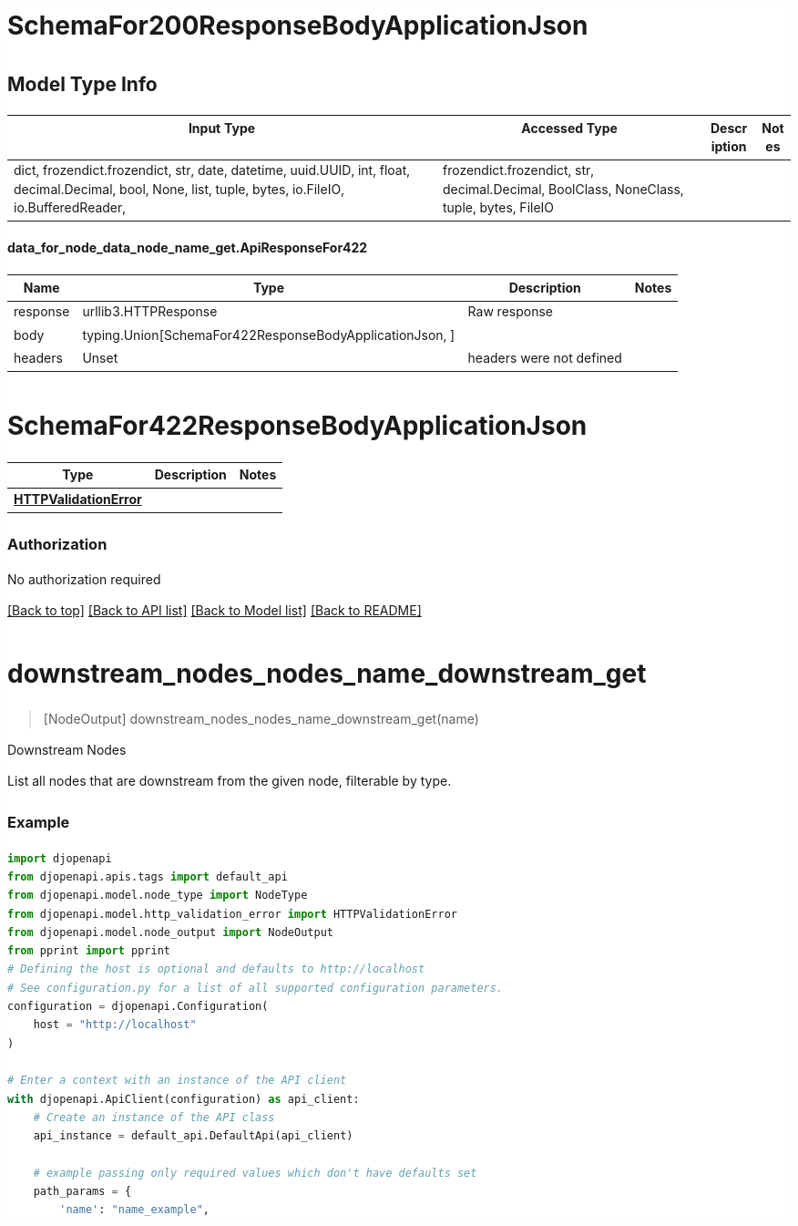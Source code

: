 # SchemaFor200ResponseBodyApplicationJson

## Model Type Info
Input Type | Accessed Type | Description | Notes
------------ | ------------- | ------------- | -------------
dict, frozendict.frozendict, str, date, datetime, uuid.UUID, int, float, decimal.Decimal, bool, None, list, tuple, bytes, io.FileIO, io.BufferedReader,  | frozendict.frozendict, str, decimal.Decimal, BoolClass, NoneClass, tuple, bytes, FileIO |  | 

#### data_for_node_data_node_name_get.ApiResponseFor422
Name | Type | Description  | Notes
------------- | ------------- | ------------- | -------------
response | urllib3.HTTPResponse | Raw response |
body | typing.Union[SchemaFor422ResponseBodyApplicationJson, ] |  |
headers | Unset | headers were not defined |

# SchemaFor422ResponseBodyApplicationJson
Type | Description  | Notes
------------- | ------------- | -------------
[**HTTPValidationError**](../../models/HTTPValidationError.md) |  | 


### Authorization

No authorization required

[[Back to top]](#__pageTop) [[Back to API list]](../../../README.md#documentation-for-api-endpoints) [[Back to Model list]](../../../README.md#documentation-for-models) [[Back to README]](../../../README.md)

# **downstream_nodes_nodes_name_downstream_get**
<a name="downstream_nodes_nodes_name_downstream_get"></a>
> [NodeOutput] downstream_nodes_nodes_name_downstream_get(name)

Downstream Nodes

List all nodes that are downstream from the given node, filterable by type.

### Example

```python
import djopenapi
from djopenapi.apis.tags import default_api
from djopenapi.model.node_type import NodeType
from djopenapi.model.http_validation_error import HTTPValidationError
from djopenapi.model.node_output import NodeOutput
from pprint import pprint
# Defining the host is optional and defaults to http://localhost
# See configuration.py for a list of all supported configuration parameters.
configuration = djopenapi.Configuration(
    host = "http://localhost"
)

# Enter a context with an instance of the API client
with djopenapi.ApiClient(configuration) as api_client:
    # Create an instance of the API class
    api_instance = default_api.DefaultApi(api_client)

    # example passing only required values which don't have defaults set
    path_params = {
        'name': "name_example",
```
